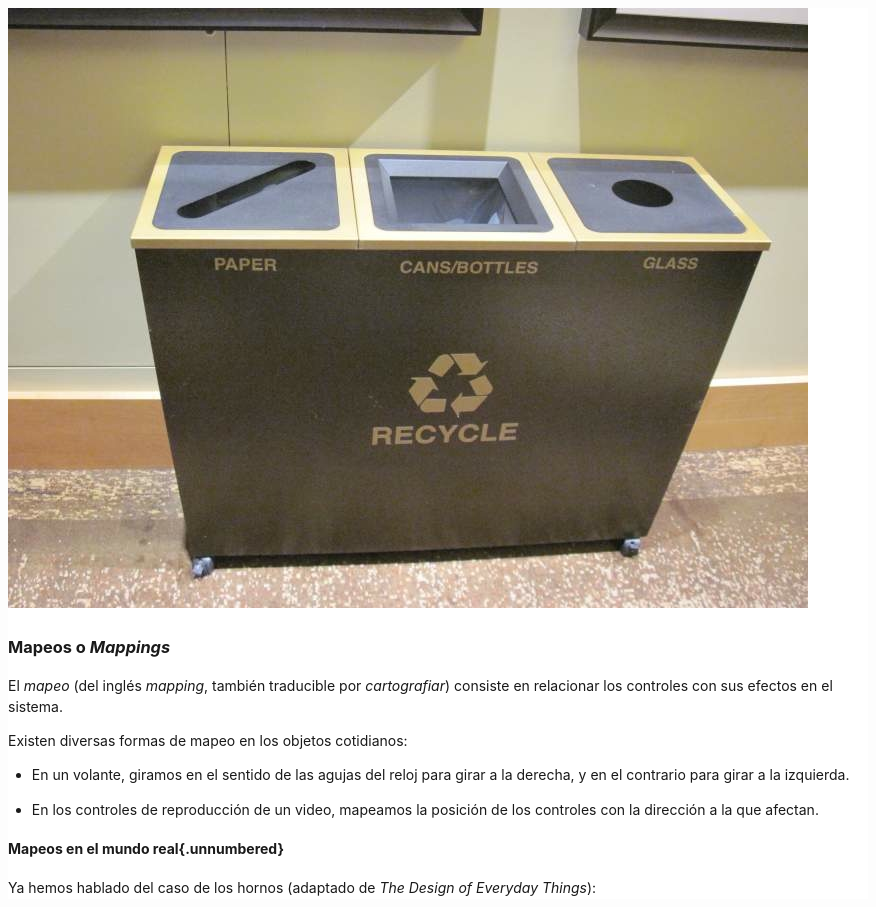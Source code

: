 ![Otras restricciones en el mundo real. ¿Puedes distinguir las potencialidades y las restricciones? (Fuente: HCI. Course Notes. Keith Andrews)](../images/tema02/basura.jpg)


### Mapeos o _Mappings_

El _mapeo_ (del inglés _mapping_, también traducible por _cartografiar_) consiste en relacionar los controles con sus efectos en el sistema.

Existen diversas formas de mapeo en los objetos cotidianos:

- En un volante, giramos en el sentido de las agujas del reloj para girar a la derecha, y en el contrario para girar a la izquierda.

- En los controles de reproducción de un video, mapeamos la posición de los controles con la dirección a la que afectan.

#### Mapeos en el mundo real{.unnumbered}

Ya hemos hablado del caso de los hornos (adaptado de _The Design of Everyday Things_):
